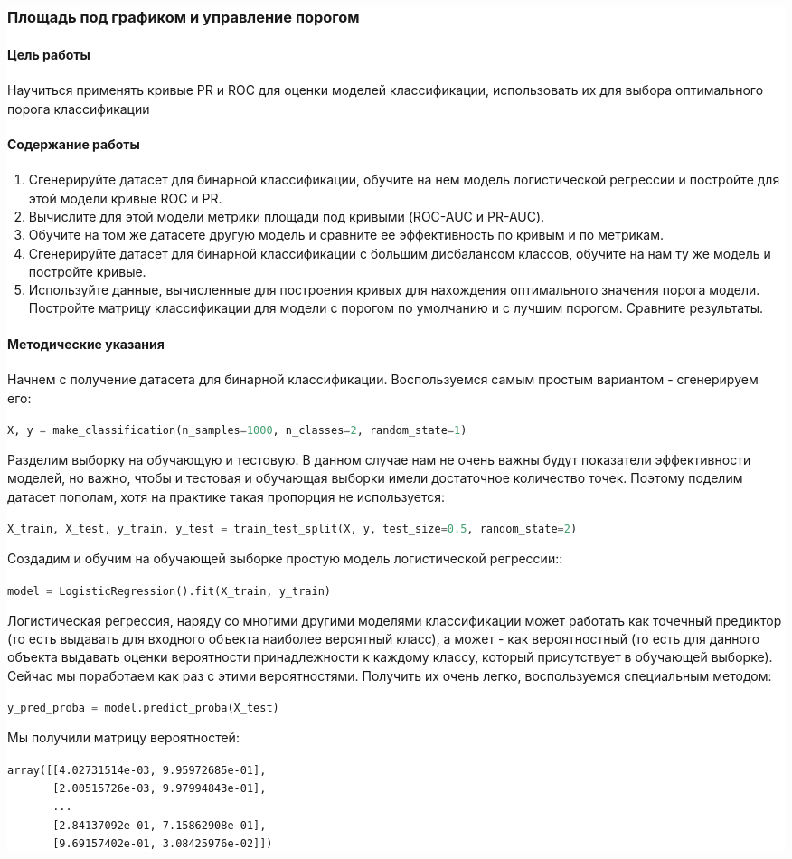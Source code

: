 ### Площадь под графиком и управление порогом

#### Цель работы

Научиться применять кривые PR и ROC для оценки моделей классификации, использовать их для выбора оптимального порога классификации

#### Содержание работы

1. Сгенерируйте датасет для бинарной классификации, обучите на нем модель логистической регрессии и постройте для этой модели кривые ROC и PR.
1. Вычислите для этой модели метрики площади под кривыми (ROC-AUC и PR-AUC).
1. Обучите на том же датасете другую модель и сравните ее эффективность по кривым и по метрикам.
1. Сгенерируйте датасет для бинарной классификации с большим дисбалансом классов, обучите на нам ту же модель и постройте кривые.
1. Используйте данные, вычисленные для построения кривых для нахождения оптимального значения порога модели. Постройте матрицу классификации для модели с порогом по умолчанию и с лучшим порогом. Сравните результаты.

#### Методические указания

Начнем с получение датасета для бинарной классификации. Воспользуемся самым простым вариантом - сгенерируем его:

```py
X, y = make_classification(n_samples=1000, n_classes=2, random_state=1)
```

Разделим выборку на обучающую и тестовую. В данном случае нам не очень важны будут показатели эффективности моделей, но важно, чтобы и тестовая и обучающая выборки имели достаточное количество точек. Поэтому поделим датасет пополам, хотя на практике такая пропорция не используется:

```py
X_train, X_test, y_train, y_test = train_test_split(X, y, test_size=0.5, random_state=2)
```

Создадим и обучим на обучающей выборке простую модель логистической регрессии::

```py
model = LogisticRegression().fit(X_train, y_train)
```

Логистическая регрессия, наряду со многими другими моделями классификации может работать как точечный предиктор (то есть выдавать для входного объекта наиболее вероятный класс), а может - как вероятностный (то есть для данного объекта выдавать оценки вероятности принадлежности к каждому классу, который присутствует в обучающей выборке). Сейчас мы поработаем как раз с этими вероятностями. Получить их очень легко, воспользуемся специальным методом:

```py
y_pred_proba = model.predict_proba(X_test)
```

Мы получили матрицу вероятностей:

```
array([[4.02731514e-03, 9.95972685e-01],
       [2.00515726e-03, 9.97994843e-01],
       ...
       [2.84137092e-01, 7.15862908e-01],
       [9.69157402e-01, 3.08425976e-02]])
```
